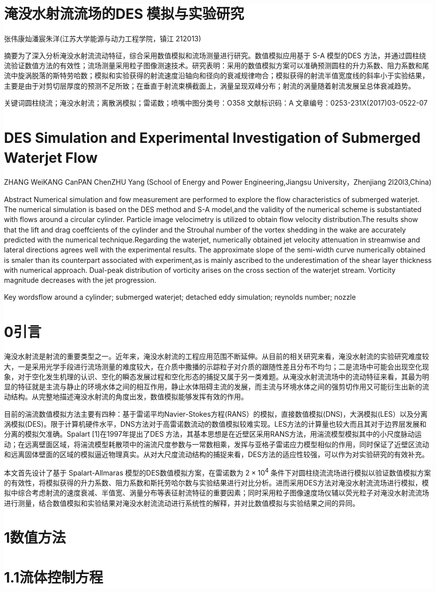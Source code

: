 # 淹没水射流流场的DES 模拟与实验研究

张伟康灿潘宸朱洋(江苏大学能源与动力工程学院，镇江 212013)

摘要为了深入分析淹没水射流流动特征，综合采用数值模拟和流场测量进行研究。数值模拟应用基于 S-A 模型的DES 方法，并通过圆柱绕流验证数值方法的有效性；流场测量采用粒子图像测速技术。研究表明：采用的数值模拟方案可以准确预测圆柱的升力系数、阻力系数和尾流中旋涡脱落的斯特劳哈数；模拟和实验获得的射流速度沿轴向和径向的衰减规律吻合；模拟获得的射流半值宽度线的斜率小于实验结果，主要是由于对剪切层厚度的预测不足所致；在垂直于射流束横截面上，涡量呈现双峰分布；射流的涡量随着射流发展呈总体衰减趋势。

关键词圆柱绕流；淹没水射流；离散涡模拟；雷诺数；喷嘴中图分类号：O358 文献标识码：A 文章编号：0253-231X(2017)03-0522-07

# DES Simulation and Experimental Investigation of Submerged Waterjet Flow

ZHANG WeiKANG CanPAN ChenZHU Yang (School of Energy and Power Engineering,Jiangsu University，Zhenjiang 2l20l3,China)

Abstract Numerical simulation and fow measurement are performed to explore the flow characteristics of submerged waterjet. The numerical simulation is based on the DES method and S-A model,and the validity of the numerical scheme is substantiated with flows around a circular cylinder. Particle image velocimetry is utilized to obtain flow velocity distribution.The results show that the lift and drag coeffcients of the cylinder and the Strouhal number of the vortex shedding in the wake are accurately predicted with the numerical technique.Regarding the waterjet, numerically obtained jet velocity attenuation in streamwise and lateral directions agrees well with the experimental results. The approximate slope of the semi-width curve numerically obtained is smaler than its counterpart associated with experiment,as is mainly ascribed to the underestimation of the shear layer thickness with numerical approach. Dual-peak distribution of vorticity arises on the cross section of the waterjet stream. Vorticity magnitude decreases with the jet progression.

Key wordsflow around a cylinder; submerged waterjet; detached eddy simulation; reynolds number; nozzle

# 0引言

淹没水射流是射流的重要类型之一。近年来，淹没水射流的工程应用范围不断延伸。从目前的相关研究来看，淹没水射流的实验研究难度较大，一是采用光学手段进行流场测量的难度较大，在介质中撒播的示踪粒子对介质的跟随性差且分布不均匀；二是流场中可能会出现空化现象，对于空化发生机理的认识、空化的瞬态发展过程和空化形态的捕捉又属于另一类难题。从淹没水射流流场中的流动特征来看，其最为明显的特征就是主流与静止的环境水体之间的相互作用，静止水体阻碍主流的发展，而主流与环境水体之间的强剪切作用又可能衍生出新的流动结构。从完整地描述淹没水射流的角度出发，数值模拟能够发挥有效的作用。

目前的湍流数值模拟方法主要有四种：基于雷诺平均Navier-Stokes方程(RANS）的模拟，直接数值模拟(DNS)，大涡模拟(LES）以及分离涡模拟(DES)。限于计算机硬件水平，DNS方法对于高雷诺数流动的数值模拟较难实现。LES方法的计算量也较大而且其对于边界层发展和分离的模拟欠准确。Spalart [1]在1997年提出了DES 方法，其基本思想是在近壁区采用RANS方法，用湍流模型模拟其中的小尺度脉动运动；在远离壁面区域，将湍流模型耗散项中的湍流尺度参数与一常数相乘，发挥与亚格子雷诺应力模型相似的作用，同时保证了近壁区流动和远离固体壁面的区域的模拟逼近物理真实。从对大尺度流动结构的捕捉来看，DES方法的适应性较强，可以作为对实验研究的有效补充。

本文首先设计了基于 Spalart-Allmaras 模型的DES数值模拟方案，在雷诺数为 $2 \times 1 0 ^ { 4 }$ 条件下对圆柱绕流流场进行模拟以验证数值模拟方案的有效性，将模拟获得的升力系数、阻力系数和斯托劳哈尔数与实验结果进行对比分析。进而采用DES方法对淹没水射流流场进行模拟，模拟中综合考虑射流的速度衰减、半值宽、涡量分布等表征射流特征的重要因素；同时采用粒子图像速度场仪辅以荧光粒子对淹没水射流流场进行测量，结合数值模拟和实验结果对淹没水射流流动进行系统性的解释，并对比数值模拟与实验结果之间的异同。

# 1数值方法

# 1.1流体控制方程
